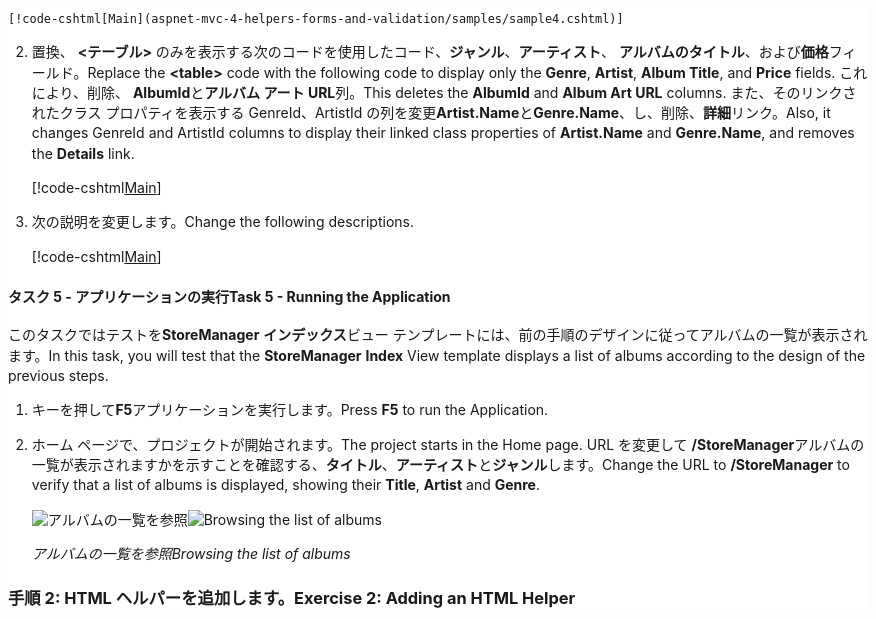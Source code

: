     [!code-cshtml[Main](aspnet-mvc-4-helpers-forms-and-validation/samples/sample4.cshtml)]
2. <span data-ttu-id="42ceb-199">置換、 **&lt;テーブル&gt;** のみを表示する次のコードを使用したコード、**ジャンル**、**アーティスト**、 **アルバムのタイトル**、および**価格**フィールド。</span><span class="sxs-lookup"><span data-stu-id="42ceb-199">Replace the **&lt;table&gt;** code with the following code to display only the **Genre**, **Artist**, **Album Title**, and **Price** fields.</span></span> <span data-ttu-id="42ceb-200">これにより、削除、 **AlbumId**と**アルバム アート URL**列。</span><span class="sxs-lookup"><span data-stu-id="42ceb-200">This deletes the **AlbumId** and **Album Art URL** columns.</span></span> <span data-ttu-id="42ceb-201">また、そのリンクされたクラス プロパティを表示する GenreId、ArtistId の列を変更**Artist.Name**と**Genre.Name**、し、削除、**詳細**リンク。</span><span class="sxs-lookup"><span data-stu-id="42ceb-201">Also, it changes GenreId and ArtistId columns to display their linked class properties of **Artist.Name** and **Genre.Name**, and removes the **Details** link.</span></span>

    [!code-cshtml[Main](aspnet-mvc-4-helpers-forms-and-validation/samples/sample5.cshtml)]
3. <span data-ttu-id="42ceb-202">次の説明を変更します。</span><span class="sxs-lookup"><span data-stu-id="42ceb-202">Change the following descriptions.</span></span>

    [!code-cshtml[Main](aspnet-mvc-4-helpers-forms-and-validation/samples/sample6.cshtml)]

<a id="Ex1Task5"></a>

<a id="Task_5_-_Running_the_Application"></a>
#### <a name="task-5---running-the-application"></a><span data-ttu-id="42ceb-203">タスク 5 - アプリケーションの実行</span><span class="sxs-lookup"><span data-stu-id="42ceb-203">Task 5 - Running the Application</span></span>

<span data-ttu-id="42ceb-204">このタスクではテストを**StoreManager** **インデックス**ビュー テンプレートには、前の手順のデザインに従ってアルバムの一覧が表示されます。</span><span class="sxs-lookup"><span data-stu-id="42ceb-204">In this task, you will test that the **StoreManager** **Index** View template displays a list of albums according to the design of the previous steps.</span></span>

1. <span data-ttu-id="42ceb-205">キーを押して**F5**アプリケーションを実行します。</span><span class="sxs-lookup"><span data-stu-id="42ceb-205">Press **F5** to run the Application.</span></span>
2. <span data-ttu-id="42ceb-206">ホーム ページで、プロジェクトが開始されます。</span><span class="sxs-lookup"><span data-stu-id="42ceb-206">The project starts in the Home page.</span></span> <span data-ttu-id="42ceb-207">URL を変更して **/StoreManager**アルバムの一覧が表示されますかを示すことを確認する、**タイトル**、**アーティスト**と**ジャンル**します。</span><span class="sxs-lookup"><span data-stu-id="42ceb-207">Change the URL to **/StoreManager** to verify that a list of albums is displayed, showing their **Title**, **Artist** and **Genre**.</span></span>

    <span data-ttu-id="42ceb-208">![アルバムの一覧を参照](aspnet-mvc-4-helpers-forms-and-validation/_static/image4.png "アルバムの一覧を参照")</span><span class="sxs-lookup"><span data-stu-id="42ceb-208">![Browsing the list of albums](aspnet-mvc-4-helpers-forms-and-validation/_static/image4.png "Browsing the list of albums")</span></span>

    <span data-ttu-id="42ceb-209">*アルバムの一覧を参照*</span><span class="sxs-lookup"><span data-stu-id="42ceb-209">*Browsing the list of albums*</span></span>

<a id="Exercise2"></a>

<a id="Exercise_2_Adding_an_HTML_Helper"></a>
### <a name="exercise-2-adding-an-html-helper"></a><span data-ttu-id="42ceb-210">手順 2: HTML ヘルパーを追加します。</span><span class="sxs-lookup"><span data-stu-id="42ceb-210">Exercise 2: Adding an HTML Helper</span></span>
